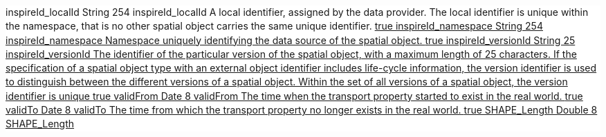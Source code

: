 <td width="8%">inspireId_localId</td>
<td width="8%">String</td>
<td width="3%">254</td>
<td width="8%">inspireId_localId</td>
<td width="8%">A local identifier, assigned by the data provider. The local identifier is unique within the namespace, that is no other spatial object carries the same unique identifier.</td>
<td width="8%"><a href="#Domain"/></td>
<td width="8%"/>
<td width="8%">true</td>
<td/>
<td/>
</tr><tr>
<td width="8%">inspireId_namespace</td>
<td width="8%">String</td>
<td width="3%">254</td>
<td width="8%">inspireId_namespace</td>
<td width="8%">Namespace uniquely identifying the data source of the spatial object.</td>
<td width="8%"><a href="#Domain"/></td>
<td width="8%"/>
<td width="8%">true</td>
<td/>
<td/>
</tr><tr>
<td width="8%">inspireId_versionId</td>
<td width="8%">String</td>
<td width="3%">25</td>
<td width="8%">inspireId_versionId</td>
<td width="8%">The identifier of the particular version of the spatial object, with a maximum length of 25 characters. If the specification of a spatial object type with an external object identifier includes life-cycle information, the version identifier is used to distinguish between the different versions of a spatial object. Within the set of all versions of a spatial object, the version identifier is unique</td>
<td width="8%"><a href="#Domain"/></td>
<td width="8%"/>
<td width="8%">true</td>
<td/>
<td/>
</tr><tr>
<td width="8%">validFrom</td>
<td width="8%">Date</td>
<td width="3%">8</td>
<td width="8%">validFrom</td>
<td width="8%">The time when the transport property started to exist in the real world.</td>
<td width="8%"><a href="#Domain"/></td>
<td width="8%"/>
<td width="8%">true</td>
<td/>
<td/>
</tr><tr>
<td width="8%">validTo</td>
<td width="8%">Date</td>
<td width="3%">8</td>
<td width="8%">validTo</td>
<td width="8%">The time from which the transport property no longer exists in the real world.</td>
<td width="8%"><a href="#Domain"/></td>
<td width="8%"/>
<td width="8%">true</td>
<td/>
<td/>
</tr><tr>
<td width="8%">SHAPE_Length</td>
<td width="8%">Double</td>
<td width="3%">8</td>
<td width="8%">SHAPE_Length</td>